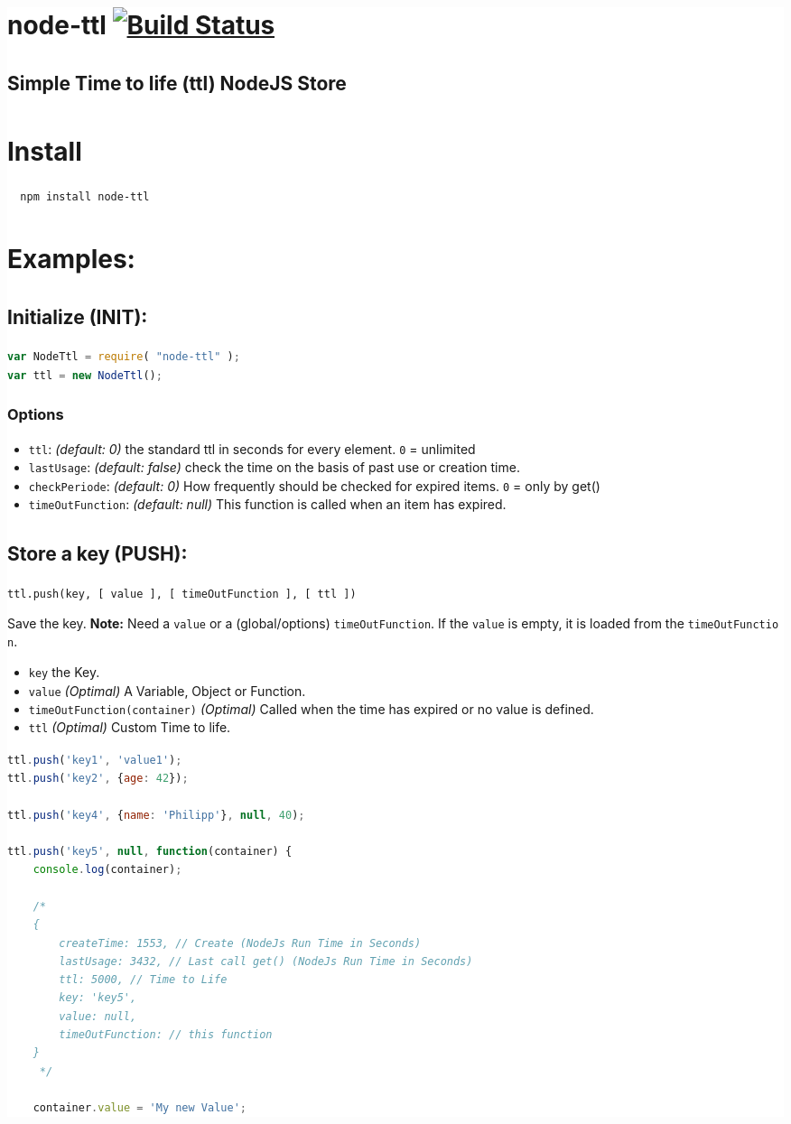 node-ttl [![Build Status](https://travis-ci.org/PKuebler/nodejs-ttl.svg?branch=master)](https://travis-ci.org/PKuebler/nodejs-ttl)
===========

## Simple Time to life (ttl) NodeJS Store 

# Install

```bash
  npm install node-ttl
```

# Examples:

## Initialize (INIT):

```js
var NodeTtl = require( "node-ttl" );
var ttl = new NodeTtl();
```

### Options

* `ttl`: *(default: 0)* the standard ttl in seconds for every element. `0` = unlimited
* `lastUsage`: *(default: false)* check the time on the basis of past use or creation time.
* `checkPeriode`: *(default: 0)* How frequently should be checked for expired items. `0` = only by get()
* `timeOutFunction`: *(default: null)* This function is called when an item has expired.


## Store a key (PUSH):

`ttl.push(key, [ value ], [ timeOutFunction ], [ ttl ])`

Save the key.
**Note:** Need a `value` or a (global/options) `timeOutFunction`. If the `value` is empty, it is loaded from the `timeOutFunction`. 

* `key` the Key.
* `value` *(Optimal)* A Variable, Object or Function.
* `timeOutFunction(container)` *(Optimal)* Called when the time has expired or no value is defined.
* `ttl` *(Optimal)* Custom Time to life.

```js
ttl.push('key1', 'value1');
ttl.push('key2', {age: 42});

ttl.push('key4', {name: 'Philipp'}, null, 40);

ttl.push('key5', null, function(container) {
    console.log(container);

    /*
    {
        createTime: 1553, // Create (NodeJs Run Time in Seconds)
        lastUsage: 3432, // Last call get() (NodeJs Run Time in Seconds)
        ttl: 5000, // Time to Life
        key: 'key5',
        value: null,
        timeOutFunction: // this function
    }
     */
    
    container.value = 'My new Value';
```